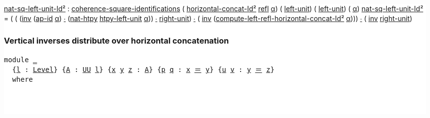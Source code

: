   <a id="6665" href="foundation.path-algebra.html#6665" class="Function">nat-sq-left-unit-Id²</a> <a id="6686" class="Symbol">:</a>
    <a id="6692" href="foundation-core.commuting-squares-of-identifications.html#1275" class="Function">coherence-square-identifications</a>
      <a id="6731" class="Symbol">(</a> <a id="6733" href="foundation.path-algebra.html#4339" class="Function">horizontal-concat-Id²</a> <a id="6755" href="foundation-core.identity-types.html#2682" class="InductiveConstructor">refl</a> <a id="6760" href="foundation.path-algebra.html#6269" class="Bound">α</a><a id="6761" class="Symbol">)</a>
      <a id="6769" class="Symbol">(</a> <a id="6771" href="foundation-core.identity-types.html#8187" class="Function">left-unit</a><a id="6780" class="Symbol">)</a>
      <a id="6788" class="Symbol">(</a> <a id="6790" href="foundation-core.identity-types.html#8187" class="Function">left-unit</a><a id="6799" class="Symbol">)</a>
      <a id="6807" class="Symbol">(</a> <a id="6809" href="foundation.path-algebra.html#6269" class="Bound">α</a><a id="6810" class="Symbol">)</a>
  <a id="6814" href="foundation.path-algebra.html#6665" class="Function">nat-sq-left-unit-Id²</a> <a id="6835" class="Symbol">=</a>
    <a id="6841" class="Symbol">(</a> <a id="6843" class="Symbol">(</a> <a id="6845" class="Symbol">(</a><a id="6846" href="foundation-core.identity-types.html#6168" class="Function">inv</a> <a id="6850" class="Symbol">(</a><a id="6851" href="foundation.action-on-identifications-functions.html#931" class="Function">ap-id</a> <a id="6857" href="foundation.path-algebra.html#6269" class="Bound">α</a><a id="6858" class="Symbol">)</a> <a id="6860" href="foundation-core.identity-types.html#5864" class="Function Operator">∙</a> <a id="6862" class="Symbol">(</a><a id="6863" href="foundation-core.homotopies.html#7052" class="Function">nat-htpy</a> <a id="6872" href="foundation.path-algebra.html#1910" class="Function">htpy-left-unit</a> <a id="6887" href="foundation.path-algebra.html#6269" class="Bound">α</a><a id="6888" class="Symbol">))</a> <a id="6891" href="foundation-core.identity-types.html#5864" class="Function Operator">∙</a> <a id="6893" href="foundation-core.identity-types.html#8258" class="Function">right-unit</a><a id="6903" class="Symbol">)</a> <a id="6905" href="foundation-core.identity-types.html#5864" class="Function Operator">∙</a>
      <a id="6913" class="Symbol">(</a> <a id="6915" href="foundation-core.identity-types.html#6168" class="Function">inv</a> <a id="6919" class="Symbol">(</a><a id="6920" href="foundation.path-algebra.html#5549" class="Function">compute-left-refl-horizontal-concat-Id²</a> <a id="6960" href="foundation.path-algebra.html#6269" class="Bound">α</a><a id="6961" class="Symbol">)))</a> <a id="6965" href="foundation-core.identity-types.html#5864" class="Function Operator">∙</a>
    <a id="6971" class="Symbol">(</a> <a id="6973" href="foundation-core.identity-types.html#6168" class="Function">inv</a> <a id="6977" href="foundation-core.identity-types.html#8258" class="Function">right-unit</a><a id="6987" class="Symbol">)</a>
</pre>
### Vertical inverses distribute over horizontal concatenation

<pre class="Agda"><a id="7066" class="Keyword">module</a> <a id="7073" href="foundation.path-algebra.html#7073" class="Module">_</a>
  <a id="7077" class="Symbol">{</a><a id="7078" href="foundation.path-algebra.html#7078" class="Bound">l</a> <a id="7080" class="Symbol">:</a> <a id="7082" href="Agda.Primitive.html#742" class="Postulate">Level</a><a id="7087" class="Symbol">}</a> <a id="7089" class="Symbol">{</a><a id="7090" href="foundation.path-algebra.html#7090" class="Bound">A</a> <a id="7092" class="Symbol">:</a> <a id="7094" href="Agda.Primitive.html#388" class="Primitive">UU</a> <a id="7097" href="foundation.path-algebra.html#7078" class="Bound">l</a><a id="7098" class="Symbol">}</a> <a id="7100" class="Symbol">{</a><a id="7101" href="foundation.path-algebra.html#7101" class="Bound">x</a> <a id="7103" href="foundation.path-algebra.html#7103" class="Bound">y</a> <a id="7105" href="foundation.path-algebra.html#7105" class="Bound">z</a> <a id="7107" class="Symbol">:</a> <a id="7109" href="foundation.path-algebra.html#7090" class="Bound">A</a><a id="7110" class="Symbol">}</a> <a id="7112" class="Symbol">{</a><a id="7113" href="foundation.path-algebra.html#7113" class="Bound">p</a> <a id="7115" href="foundation.path-algebra.html#7115" class="Bound">q</a> <a id="7117" class="Symbol">:</a> <a id="7119" href="foundation.path-algebra.html#7101" class="Bound">x</a> <a id="7121" href="foundation-core.identity-types.html#2713" class="Function Operator">＝</a> <a id="7123" href="foundation.path-algebra.html#7103" class="Bound">y</a><a id="7124" class="Symbol">}</a> <a id="7126" class="Symbol">{</a><a id="7127" href="foundation.path-algebra.html#7127" class="Bound">u</a> <a id="7129" href="foundation.path-algebra.html#7129" class="Bound">v</a> <a id="7131" class="Symbol">:</a> <a id="7133" href="foundation.path-algebra.html#7103" class="Bound">y</a> <a id="7135" href="foundation-core.identity-types.html#2713" class="Function Operator">＝</a> <a id="7137" href="foundation.path-algebra.html#7105" class="Bound">z</a><a id="7138" class="Symbol">}</a>
  <a id="7142" class="Keyword">where</a>
